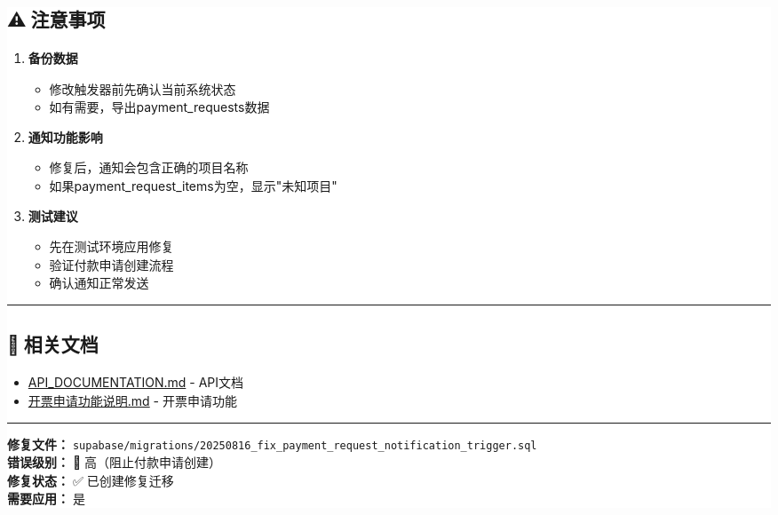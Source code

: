
## ⚠️ 注意事项

1. **备份数据**
   - 修改触发器前先确认当前系统状态
   - 如有需要，导出payment_requests数据

2. **通知功能影响**
   - 修复后，通知会包含正确的项目名称
   - 如果payment_request_items为空，显示"未知项目"

3. **测试建议**
   - 先在测试环境应用修复
   - 验证付款申请创建流程
   - 确认通知正常发送

---

## 📝 相关文档

- [API_DOCUMENTATION.md](./API_DOCUMENTATION.md) - API文档
- [开票申请功能说明.md](./开票申请功能说明.md) - 开票申请功能

---

**修复文件：** `supabase/migrations/20250816_fix_payment_request_notification_trigger.sql`  
**错误级别：** 🔴 高（阻止付款申请创建）  
**修复状态：** ✅ 已创建修复迁移  
**需要应用：** 是

